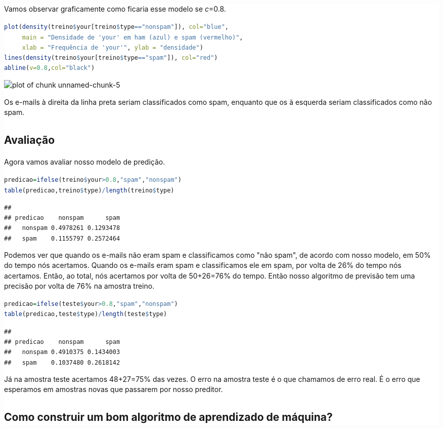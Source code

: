 Vamos observar graficamente como ficaria esse modelo se *c*=0.8.


```r
plot(density(treino$your[treino$type=="nonspam"]), col="blue", 
     main = "Densidade de 'your' em ham (azul) e spam (vermelho)", 
     xlab = "Frequência de 'your'", ylab = "densidade")
lines(density(treino$your[treino$type=="spam"]), col="red")
abline(v=0.8,col="black")
```

![plot of chunk unnamed-chunk-5](figure/unnamed-chunk-5-1.png)

Os e-mails à direita da linha preta seriam classificados como spam, enquanto que os à esquerda seriam classificados como não spam.

## Avaliação

Agora vamos avaliar nosso modelo de predição.


```r
predicao=ifelse(treino$your>0.8,"spam","nonspam")
table(predicao,treino$type)/length(treino$type)
```

```
##          
## predicao    nonspam      spam
##   nonspam 0.4978261 0.1293478
##   spam    0.1155797 0.2572464
```

Podemos ver que quando os e-mails não eram spam e classificamos como "não spam", de acordo com nosso modelo, em 50% do tempo nós acertamos. Quando os e-mails eram spam e classificamos ele em spam, por volta de 26% do tempo nós acertamos. Então, ao total, nós acertamos por volta de 50+26=76% do tempo. Então nosso algoritmo de previsão tem uma precisão por volta de 76% na amostra treino.


```r
predicao=ifelse(teste$your>0.8,"spam","nonspam")
table(predicao,teste$type)/length(teste$type)
```

```
##          
## predicao    nonspam      spam
##   nonspam 0.4910375 0.1434003
##   spam    0.1037480 0.2618142
```

Já na amostra teste acertamos 48+27=75% das vezes. O erro na amostra teste é o que chamamos de erro real. É o erro que esperamos em amostras novas que passarem por nosso preditor.

## Como construir um bom algoritmo de aprendizado de máquina?
